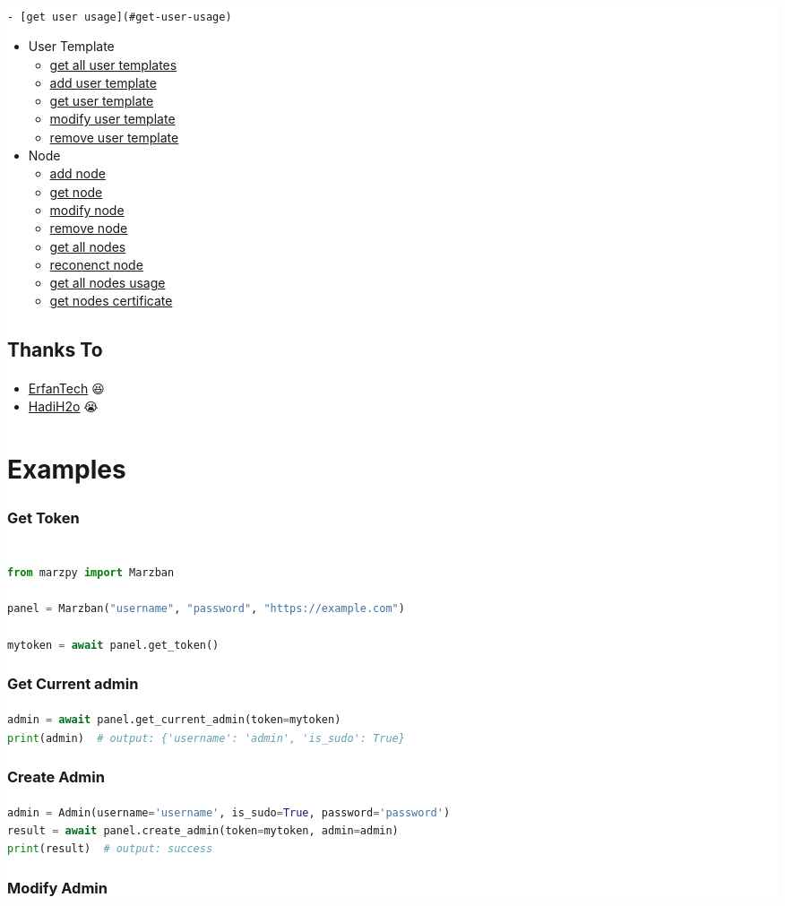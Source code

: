     - [get user usage](#get-user-usage)
- User Template
    - [get all user templates](#get-all-user-templates)
    - [add user template](#add-user-template)
    - [get user template](#get-user-template)
    - [modify user template](#modify-user-template)
    - [remove user template](#remove-user-template)
- Node
    - [add node](#add-node)
    - [get node](#get-node)
    - [modify node](#modify-node)
    - [remove node](#remove-node)
    - [get all nodes](#get-all-nodes)
    - [reconenct node](#reconenct-node)
    - [get all nodes usage](#get-node-usage)
    - [get nodes certificate](#get-nodes-certificate)

## Thanks To

- [ErfanTech](https://github.com/ErfanTech) :laughing:
- [HadiH2o](https://github.com/HadiH2o) 😭

# Examples

### Get Token

```python

from marzpy import Marzban

panel = Marzban("username", "password", "https://example.com")

mytoken = await panel.get_token()

```

### Get Current admin

```python
admin = await panel.get_current_admin(token=mytoken)
print(admin)  # output: {'username': 'admin', 'is_sudo': True}
```

### Create Admin

```python
admin = Admin(username='username', is_sudo=True, password='password')
result = await panel.create_admin(token=mytoken, admin=admin)
print(result)  # output: success
```

### Modify Admin
